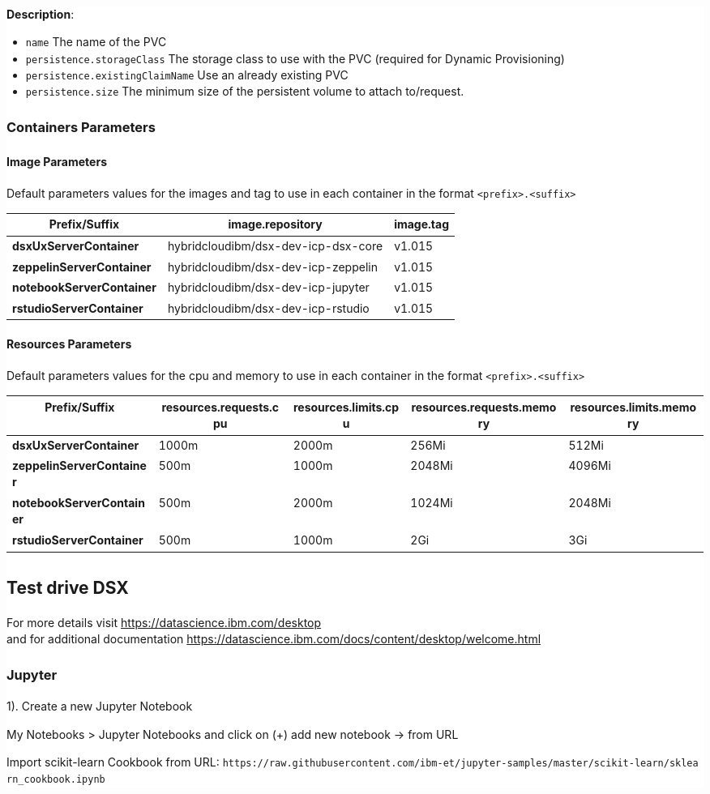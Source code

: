 **Description**:

- `name` The name of the PVC
- `persistence.storageClass` The storage class to use with the PVC (required for Dynamic Provisioning)
- `persistence.existingClaimName` Use an already existing PVC
- `persistence.size` The minimum size of the persistent volume to attach to/request.

### Containers Parameters

#### Image Parameters

Default parameters values for the images and tag to use in each container in the format `<prefix>.<suffix>`

| Prefix/Suffix               | image.repository                    | image.tag |
| --------------------------- | ----------------------------------- | --------- |
| **dsxUxServerContainer**    | hybridcloudibm/dsx-dev-icp-dsx-core | v1.015    |
| **zeppelinServerContainer** | hybridcloudibm/dsx-dev-icp-zeppelin | v1.015    |
| **notebookServerContainer** | hybridcloudibm/dsx-dev-icp-jupyter  | v1.015    |
| **rstudioServerContainer**  | hybridcloudibm/dsx-dev-icp-rstudio  | v1.015    |

#### Resources Parameters

Default parameters values for the cpu and memory to use in each container in the format `<prefix>.<suffix>`

| Prefix/Suffix               | resources.requests.cpu | resources.limits.cpu | resources.requests.memory | resources.limits.memory |
| --------------------------- | ---------------------- | -------------------- | ------------------------- | ----------------------- |
| **dsxUxServerContainer**    | 1000m                  | 2000m                | 256Mi                     | 512Mi                   |
| **zeppelinServerContainer** | 500m                   | 1000m                | 2048Mi                    | 4096Mi                  |
| **notebookServerContainer** | 500m                   | 2000m                | 1024Mi                    | 2048Mi                  |
| **rstudioServerContainer**  | 500m                   | 1000m                | 2Gi                       | 3Gi                     |

## Test drive DSX

For more details visit https://datascience.ibm.com/desktop  
and for additional documentation https://datascience.ibm.com/docs/content/desktop/welcome.html

### Jupyter

1). Create a new Jupyter Notebook

My Notebooks > Jupyter Notebooks and click on (+) add new notebook -> from URL

Import scikit-learn Cookbook from URL:
`https://raw.githubusercontent.com/ibm-et/jupyter-samples/master/scikit-learn/sklearn_cookbook.ipynb`
